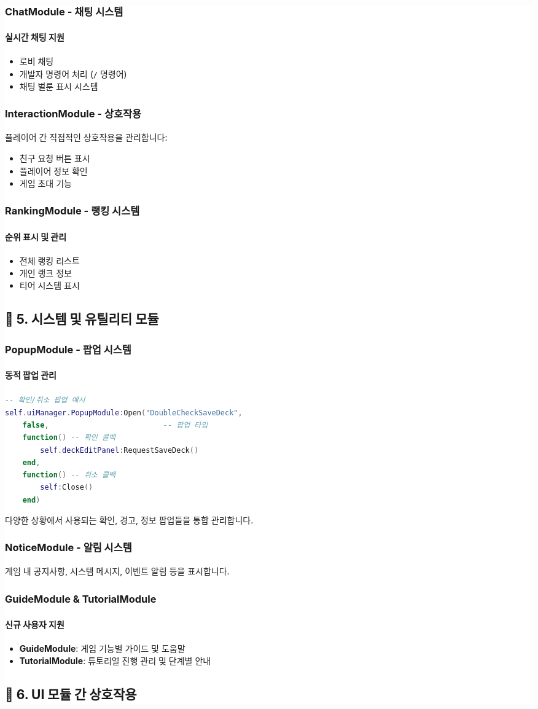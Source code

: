 ### ChatModule - 채팅 시스템

#### 실시간 채팅 지원
- 로비 채팅
- 개발자 명령어 처리 (`/` 명령어)
- 채팅 벌룬 표시 시스템

### InteractionModule - 상호작용

플레이어 간 직접적인 상호작용을 관리합니다:
- 친구 요청 버튼 표시
- 플레이어 정보 확인
- 게임 초대 기능

### RankingModule - 랭킹 시스템

#### 순위 표시 및 관리
- 전체 랭킹 리스트
- 개인 랭크 정보
- 티어 시스템 표시

## 🔧 5. 시스템 및 유틸리티 모듈

### PopupModule - 팝업 시스템

#### 동적 팝업 관리
```lua
-- 확인/취소 팝업 예시
self.uiManager.PopupModule:Open("DoubleCheckSaveDeck", 
    false,                          -- 팝업 타입
    function() -- 확인 콜백
        self.deckEditPanel:RequestSaveDeck() 
    end,
    function() -- 취소 콜백
        self:Close() 
    end)
```

다양한 상황에서 사용되는 확인, 경고, 정보 팝업들을 통합 관리합니다.

### NoticeModule - 알림 시스템

게임 내 공지사항, 시스템 메시지, 이벤트 알림 등을 표시합니다.

### GuideModule & TutorialModule

#### 신규 사용자 지원
- **GuideModule**: 게임 기능별 가이드 및 도움말
- **TutorialModule**: 튜토리얼 진행 관리 및 단계별 안내

## 🎯 6. UI 모듈 간 상호작용
